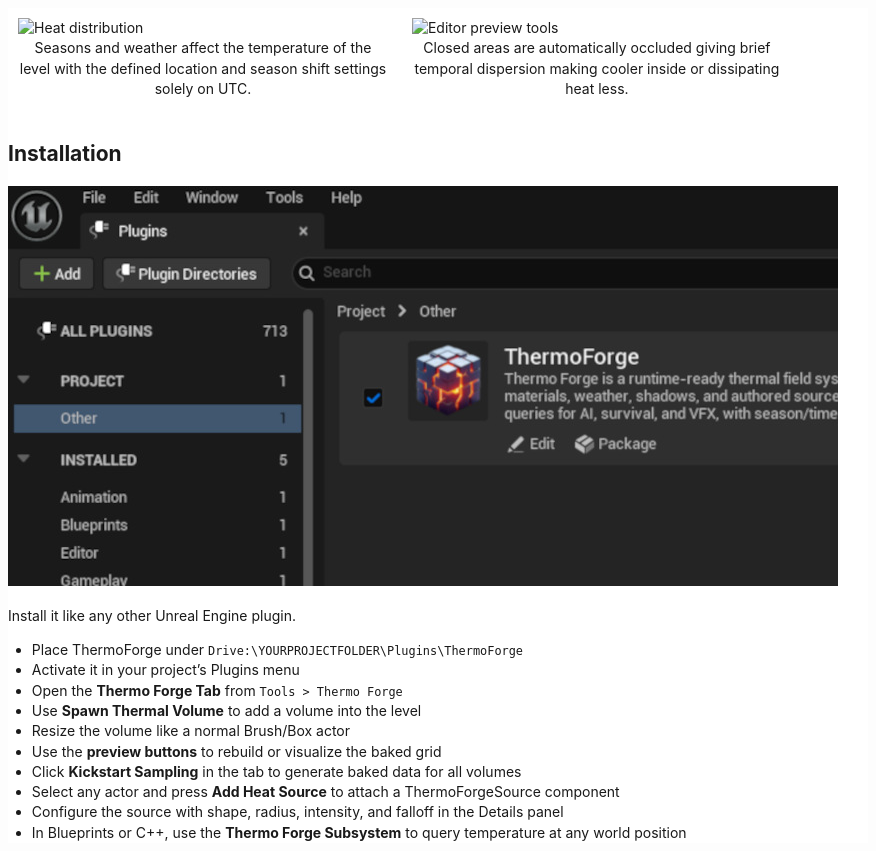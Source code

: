   <figure style="display:inline-block; margin:10px; width:370px;">
    <img src="Resources/Demo5.gif" alt="Heat distribution" width="370"/>
    <figcaption align="center" width="370">
      Seasons and weather affect the temperature of the level with the defined location and season shift settings solely on UTC.
    </figcaption>
  </figure>
  <figure style="display:inline-block; margin:10px; width:370px;">
    <img src="Resources/Demo6.gif" alt="Editor preview tools" width="370"/>
    <figcaption align="center" width="370">
      Closed areas are automatically occluded giving brief temporal dispersion making cooler inside or dissipating heat less.
    </figcaption>
  </figure>



## Installation
<img src="Resources/SS1.jpeg" alt="plugin-thermo-forge" width="830"/>

Install it like any other Unreal Engine plugin.
- Place ThermoForge under `Drive:\YOURPROJECTFOLDER\Plugins\ThermoForge`
- Activate it in your project’s Plugins menu
- Open the **Thermo Forge Tab** from `Tools > Thermo Forge`
- Use **Spawn Thermal Volume** to add a volume into the level
- Resize the volume like a normal Brush/Box actor
- Use the **preview buttons** to rebuild or visualize the baked grid
- Click **Kickstart Sampling** in the tab to generate baked data for all volumes
- Select any actor and press **Add Heat Source** to attach a ThermoForgeSource component
- Configure the source with shape, radius, intensity, and falloff in the Details panel
- In Blueprints or C++, use the **Thermo Forge Subsystem** to query temperature at any world position
